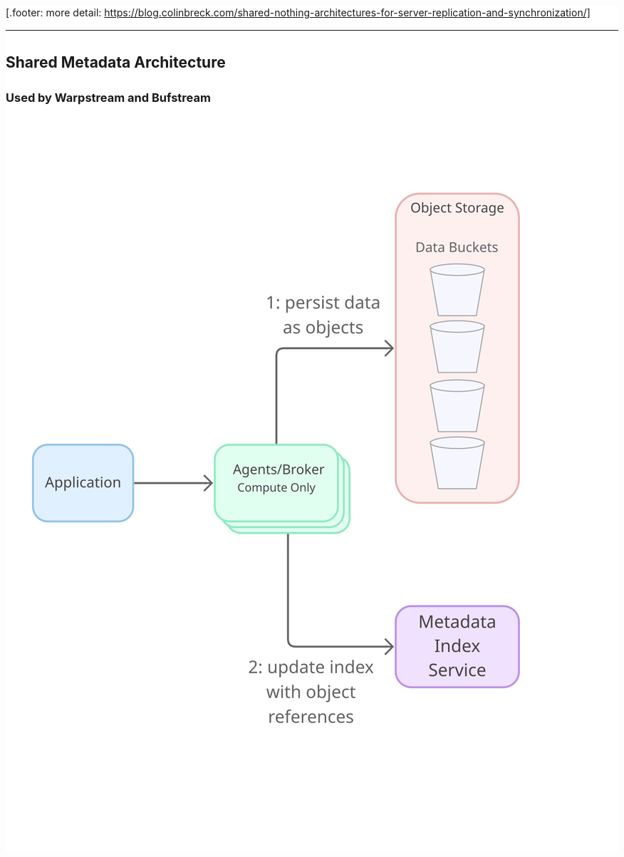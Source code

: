 [.footer: more detail: https://blog.colinbreck.com/shared-nothing-architectures-for-server-replication-and-synchronization/]

--- 

## Shared Metadata Architecture

### Used by Warpstream and Bufstream

![right](images/shared-metadata-architecture.svg)


[^*]: not actually ∞